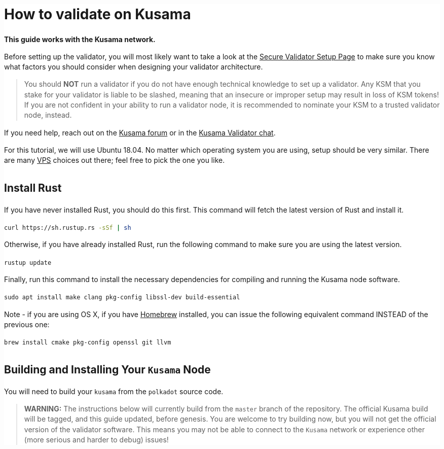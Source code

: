 # How to validate on Kusama

**This guide works with the Kusama network.**

Before setting up the validator, you will most likely want to take a look at the [Secure Validator Setup Page](./secure-validator-setup.md) to make sure you know what factors you should consider when designing your validator architecture.

> You should **NOT** run a validator if you do not have enough technical knowledge to set up a validator. Any KSM that you stake for your validator is liable to be slashed, meaning that an insecure or improper setup may result in loss of KSM tokens! If you are not confident in your ability to run a validator node, it is recommended to nominate your KSM to a trusted validator node, instead.

If you need help, reach out on the [Kusama forum](https://forum.kusama.network/) or in the [Kusama Validator chat](https://riot.im/app/#/room/#KusamaValidatorLounge:polkadot.builders).

For this tutorial, we will use Ubuntu 18.04. No matter which operating system you are using, setup should be very similar. There are many [VPS](#vps-list) choices out there; feel free to pick the one you like.

## Install Rust

If you have never installed Rust, you should do this first. This command will fetch the latest version of Rust and install it.

```bash
curl https://sh.rustup.rs -sSf | sh
```

Otherwise, if you have already installed Rust, run the following command to make sure you are using the latest version.

```bash
rustup update
```

 Finally, run this command to install the necessary dependencies for compiling and running the Kusama node software.

```
sudo apt install make clang pkg-config libssl-dev build-essential
```

Note - if you are using OS X, if you have [Homebrew](https://brew.sh) installed, you can issue the following equivalent command INSTEAD of the previous one:

```
brew install cmake pkg-config openssl git llvm
```

## Building and Installing Your `Kusama` Node

You will need to build your `kusama` from the `polkadot` source code.

> **WARNING:** The instructions below will currently build from the `master` branch of the repository. The official Kusama build will be tagged, and this guide updated, before genesis. You are welcome to try building now, but you will not get the official version of the validator software. This means you may not be able to connect to the `Kusama` network or experience other (more serious and harder to debug) issues!
